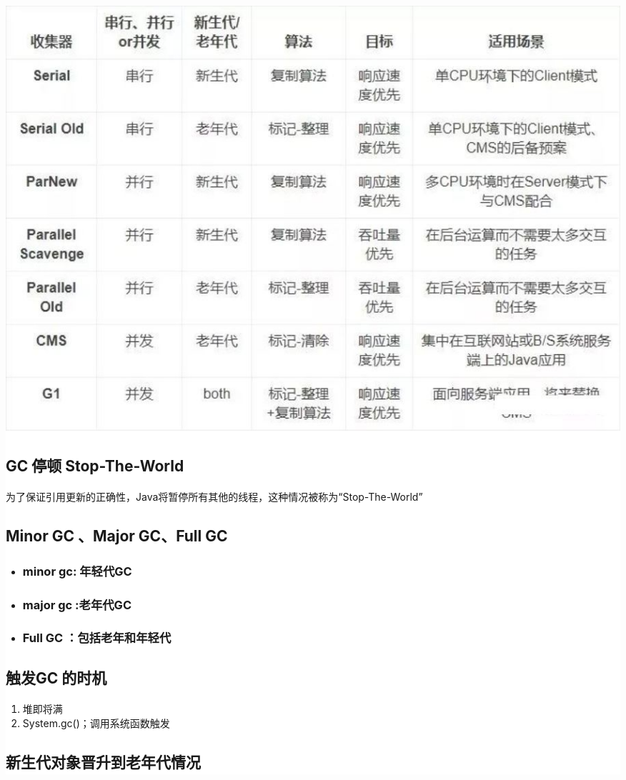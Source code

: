 ![image-20210403000216524](面试题.assets/image-20210403000216524.png)

## GC 停顿 Stop-The-World

为了保证引用更新的正确性，Java将暂停所有其他的线程，这种情况被称为“Stop-The-World”

## Minor GC 、Major GC、Full GC 

- ### minor  gc: 年轻代GC

- ### major gc :老年代GC

- ### Full GC ：包括老年和年轻代

## 触发GC 的时机

1. 堆即将满
2. System.gc()；调用系统函数触发

## 新生代对象晋升到老年代情况
